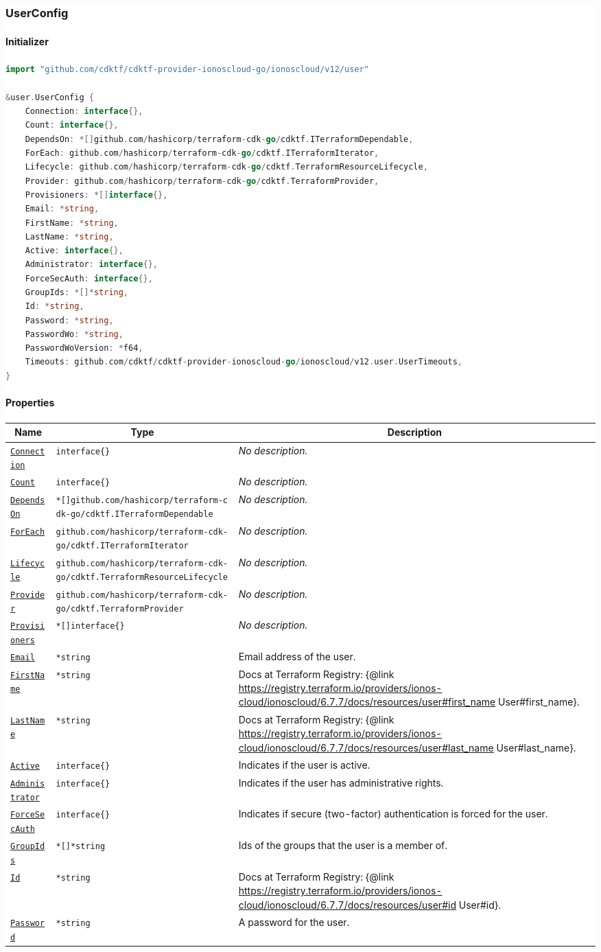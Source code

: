 ### UserConfig <a name="UserConfig" id="@cdktf/provider-ionoscloud.user.UserConfig"></a>

#### Initializer <a name="Initializer" id="@cdktf/provider-ionoscloud.user.UserConfig.Initializer"></a>

```go
import "github.com/cdktf/cdktf-provider-ionoscloud-go/ionoscloud/v12/user"

&user.UserConfig {
	Connection: interface{},
	Count: interface{},
	DependsOn: *[]github.com/hashicorp/terraform-cdk-go/cdktf.ITerraformDependable,
	ForEach: github.com/hashicorp/terraform-cdk-go/cdktf.ITerraformIterator,
	Lifecycle: github.com/hashicorp/terraform-cdk-go/cdktf.TerraformResourceLifecycle,
	Provider: github.com/hashicorp/terraform-cdk-go/cdktf.TerraformProvider,
	Provisioners: *[]interface{},
	Email: *string,
	FirstName: *string,
	LastName: *string,
	Active: interface{},
	Administrator: interface{},
	ForceSecAuth: interface{},
	GroupIds: *[]*string,
	Id: *string,
	Password: *string,
	PasswordWo: *string,
	PasswordWoVersion: *f64,
	Timeouts: github.com/cdktf/cdktf-provider-ionoscloud-go/ionoscloud/v12.user.UserTimeouts,
}
```

#### Properties <a name="Properties" id="Properties"></a>

| **Name** | **Type** | **Description** |
| --- | --- | --- |
| <code><a href="#@cdktf/provider-ionoscloud.user.UserConfig.property.connection">Connection</a></code> | <code>interface{}</code> | *No description.* |
| <code><a href="#@cdktf/provider-ionoscloud.user.UserConfig.property.count">Count</a></code> | <code>interface{}</code> | *No description.* |
| <code><a href="#@cdktf/provider-ionoscloud.user.UserConfig.property.dependsOn">DependsOn</a></code> | <code>*[]github.com/hashicorp/terraform-cdk-go/cdktf.ITerraformDependable</code> | *No description.* |
| <code><a href="#@cdktf/provider-ionoscloud.user.UserConfig.property.forEach">ForEach</a></code> | <code>github.com/hashicorp/terraform-cdk-go/cdktf.ITerraformIterator</code> | *No description.* |
| <code><a href="#@cdktf/provider-ionoscloud.user.UserConfig.property.lifecycle">Lifecycle</a></code> | <code>github.com/hashicorp/terraform-cdk-go/cdktf.TerraformResourceLifecycle</code> | *No description.* |
| <code><a href="#@cdktf/provider-ionoscloud.user.UserConfig.property.provider">Provider</a></code> | <code>github.com/hashicorp/terraform-cdk-go/cdktf.TerraformProvider</code> | *No description.* |
| <code><a href="#@cdktf/provider-ionoscloud.user.UserConfig.property.provisioners">Provisioners</a></code> | <code>*[]interface{}</code> | *No description.* |
| <code><a href="#@cdktf/provider-ionoscloud.user.UserConfig.property.email">Email</a></code> | <code>*string</code> | Email address of the user. |
| <code><a href="#@cdktf/provider-ionoscloud.user.UserConfig.property.firstName">FirstName</a></code> | <code>*string</code> | Docs at Terraform Registry: {@link https://registry.terraform.io/providers/ionos-cloud/ionoscloud/6.7.7/docs/resources/user#first_name User#first_name}. |
| <code><a href="#@cdktf/provider-ionoscloud.user.UserConfig.property.lastName">LastName</a></code> | <code>*string</code> | Docs at Terraform Registry: {@link https://registry.terraform.io/providers/ionos-cloud/ionoscloud/6.7.7/docs/resources/user#last_name User#last_name}. |
| <code><a href="#@cdktf/provider-ionoscloud.user.UserConfig.property.active">Active</a></code> | <code>interface{}</code> | Indicates if the user is active. |
| <code><a href="#@cdktf/provider-ionoscloud.user.UserConfig.property.administrator">Administrator</a></code> | <code>interface{}</code> | Indicates if the user has administrative rights. |
| <code><a href="#@cdktf/provider-ionoscloud.user.UserConfig.property.forceSecAuth">ForceSecAuth</a></code> | <code>interface{}</code> | Indicates if secure (two-factor) authentication is forced for the user. |
| <code><a href="#@cdktf/provider-ionoscloud.user.UserConfig.property.groupIds">GroupIds</a></code> | <code>*[]*string</code> | Ids of the groups that the user is a member of. |
| <code><a href="#@cdktf/provider-ionoscloud.user.UserConfig.property.id">Id</a></code> | <code>*string</code> | Docs at Terraform Registry: {@link https://registry.terraform.io/providers/ionos-cloud/ionoscloud/6.7.7/docs/resources/user#id User#id}. |
| <code><a href="#@cdktf/provider-ionoscloud.user.UserConfig.property.password">Password</a></code> | <code>*string</code> | A password for the user. |